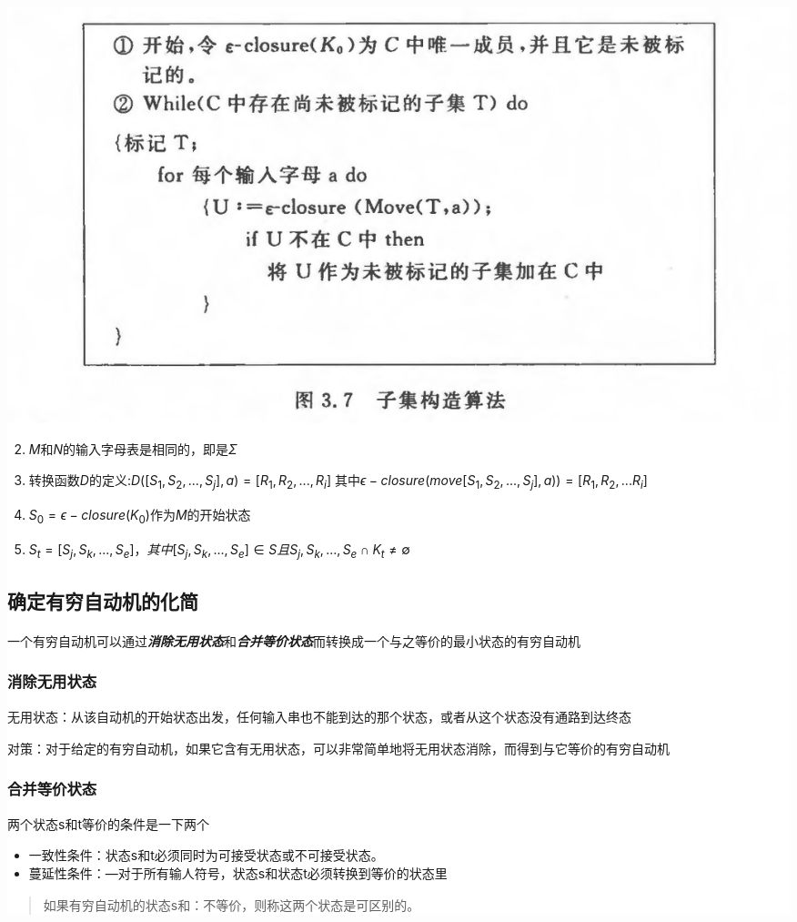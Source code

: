![](assets/subsetconstruct.png)

2. $M$和$N$的输入字母表是相同的，即是$\Sigma$
3. 转换函数$D$的定义:$D([S_1,S_2,...,S_j],a) = [R_1,R_2,...,R_i]$
其中$\epsilon -closure(move[S_1,S_2,...,S_j],a)) = [R_1,R_2,...R_i]$

4. $S_0 = \epsilon -closure(K_0)$作为$M$的开始状态
5. $S_t = {[S_j,S_k,...,S_e]，其中[S_j,S_k,...,S_e] \in S 且 {S_j,S_k,...,S_e} \cap K_t \ne \emptyset}$









## 确定有穷自动机的化简

⼀个有穷⾃动机可以通过***消除⽆⽤状态***和***合并等价状态***⽽转换成⼀个与之等价的最⼩状态的有穷⾃动机

###  消除无用状态 

⽆⽤状态：从该⾃动机的开始状态出发，任何输⼊串也不能到达的那个状态，或者从这个状态没有通路到达终态

对策：对于给定的有穷⾃动机，如果它含有⽆⽤状态，可以⾮常简单地将⽆⽤状态消除，⽽得到与它等价的有穷⾃动机

### 合并等价状态

两个状态s和t等价的条件是一下两个
- 一致性条件：状态s和t必须同时为可接受状态或不可接受状态。
- 蔓延性条件：—对于所有输⼈符号，状态s和状态t必须转换到等价的状态⾥
> 如果有穷⾃动机的状态s和：不等价，则称这两个状态是可区别的。
